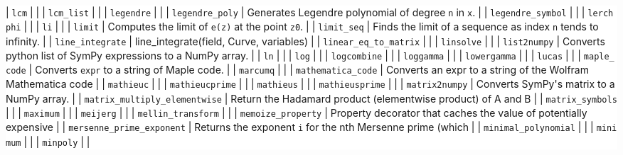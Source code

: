 | `lcm` |  |
| `lcm_list` |  |
| `legendre` |  |
| `legendre_poly` | Generates Legendre polynomial of degree `n` in `x`. |
| `legendre_symbol` |  |
| `lerchphi` |  |
| `li` |  |
| `limit` | Computes the limit of ``e(z)`` at the point ``z0``. |
| `limit_seq` | Finds the limit of a sequence as index ``n`` tends to infinity. |
| `line_integrate` | line_integrate(field, Curve, variables) |
| `linear_eq_to_matrix` |  |
| `linsolve` |  |
| `list2numpy` | Converts python list of SymPy expressions to a NumPy array. |
| `ln` |  |
| `log` |  |
| `logcombine` |  |
| `loggamma` |  |
| `lowergamma` |  |
| `lucas` |  |
| `maple_code` | Converts ``expr`` to a string of Maple code. |
| `marcumq` |  |
| `mathematica_code` | Converts an expr to a string of the Wolfram Mathematica code |
| `mathieuc` |  |
| `mathieucprime` |  |
| `mathieus` |  |
| `mathieusprime` |  |
| `matrix2numpy` | Converts SymPy's matrix to a NumPy array. |
| `matrix_multiply_elementwise` | Return the Hadamard product (elementwise product) of A and B |
| `matrix_symbols` |  |
| `maximum` |  |
| `meijerg` |  |
| `mellin_transform` |  |
| `memoize_property` | Property decorator that caches the value of potentially expensive |
| `mersenne_prime_exponent` | Returns the exponent ``i`` for the nth Mersenne prime (which |
| `minimal_polynomial` |  |
| `minimum` |  |
| `minpoly` |  |